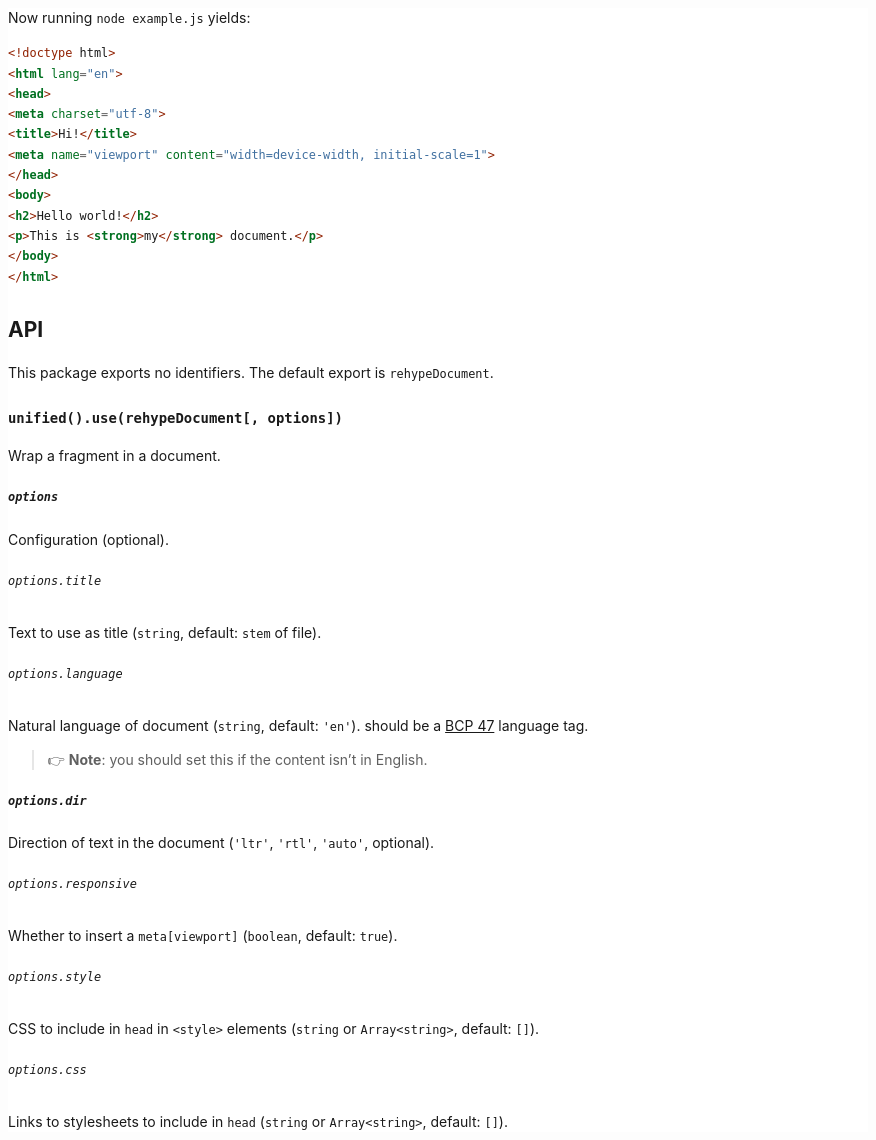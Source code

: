 Now running `node example.js` yields:

```html
<!doctype html>
<html lang="en">
<head>
<meta charset="utf-8">
<title>Hi!</title>
<meta name="viewport" content="width=device-width, initial-scale=1">
</head>
<body>
<h2>Hello world!</h2>
<p>This is <strong>my</strong> document.</p>
</body>
</html>
```

## API

This package exports no identifiers.
The default export is `rehypeDocument`.

### `unified().use(rehypeDocument[, options])`

Wrap a fragment in a document.

##### `options`

Configuration (optional).

###### `options.title`

Text to use as title (`string`, default: `stem` of file).

###### `options.language`

Natural language of document (`string`, default: `'en'`).
should be a [BCP 47][bcp47] language tag.

> 👉 **Note**: you should set this if the content isn’t in English.

##### `options.dir`

Direction of text in the document (`'ltr'`, `'rtl'`, `'auto'`, optional).

###### `options.responsive`

Whether to insert a `meta[viewport]` (`boolean`, default: `true`).

###### `options.style`

CSS to include in `head` in `<style>` elements (`string` or `Array<string>`,
default: `[]`).

###### `options.css`

Links to stylesheets to include in `head` (`string` or `Array<string>`,
default: `[]`).


[build-badge]: https://github.com/rehypejs/rehype-document/workflows/main/badge.svg
[build]: https://github.com/rehypejs/rehype-document/actions
[coverage-badge]: https://img.shields.io/codecov/c/github/rehypejs/rehype-document.svg
[coverage]: https://codecov.io/github/rehypejs/rehype-document
[downloads-badge]: https://img.shields.io/npm/dm/rehype-document.svg
[downloads]: https://www.npmjs.com/package/rehype-document
[size-badge]: https://img.shields.io/bundlephobia/minzip/rehype-document.svg
[size]: https://bundlephobia.com/result?p=rehype-document
[sponsors-badge]: https://opencollective.com/unified/sponsors/badge.svg
[backers-badge]: https://opencollective.com/unified/backers/badge.svg
[collective]: https://opencollective.com/unified
[chat-badge]: https://img.shields.io/badge/chat-discussions-success.svg
[chat]: https://github.com/rehypejs/rehype/discussions
[esmsh]: https://esm.sh
[npm]: https://docs.npmjs.com/cli/install
[health]: https://github.com/rehypejs/.github
[contributing]: https://github.com/rehypejs/.github/blob/HEAD/contributing.md
[support]: https://github.com/rehypejs/.github/blob/HEAD/support.md
[coc]: https://github.com/rehypejs/.github/blob/HEAD/code-of-conduct.md
[license]: license
[author]: https://wooorm.com
[unified]: https://github.com/unifiedjs/unified
[rehype]: https://github.com/rehypejs/rehype
[bcp47]: https://tools.ietf.org/html/bcp47
[props]: https://github.com/syntax-tree/hastscript#hselector-properties-children
[h]: https://github.com/syntax-tree/hastscript
[xss]: https://en.wikipedia.org/wiki/Cross-site_scripting
[typescript]: https://www.typescriptlang.org
[rehype-sanitize]: https://github.com/rehypejs/rehype-sanitize
[rehype-meta]: https://github.com/rehypejs/rehype-meta